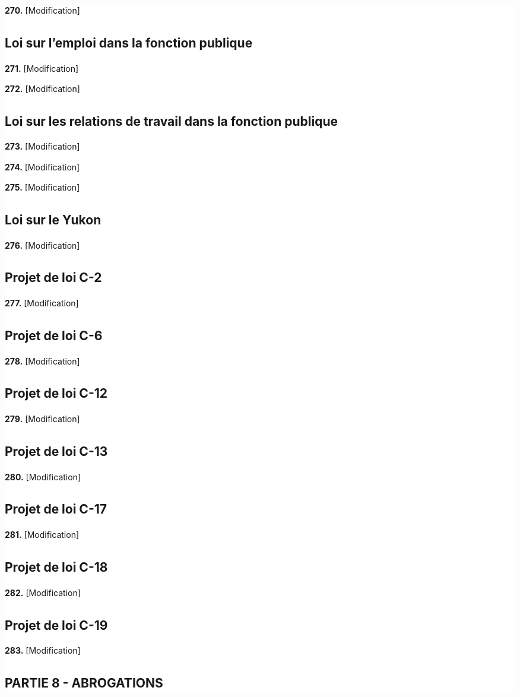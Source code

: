 **270.** [Modification]

## Loi sur l’emploi dans la fonction publique

**271.** [Modification]

**272.** [Modification]

## Loi sur les relations de travail dans la fonction publique

**273.** [Modification]

**274.** [Modification]

**275.** [Modification]

## Loi sur le Yukon

**276.** [Modification]

## Projet de loi C-2

**277.** [Modification]

## Projet de loi C-6

**278.** [Modification]

## Projet de loi C-12

**279.** [Modification]

## Projet de loi C-13

**280.** [Modification]

## Projet de loi C-17

**281.** [Modification]

## Projet de loi C-18

**282.** [Modification]

## Projet de loi C-19

**283.** [Modification]

## PARTIE 8 - ABROGATIONS
